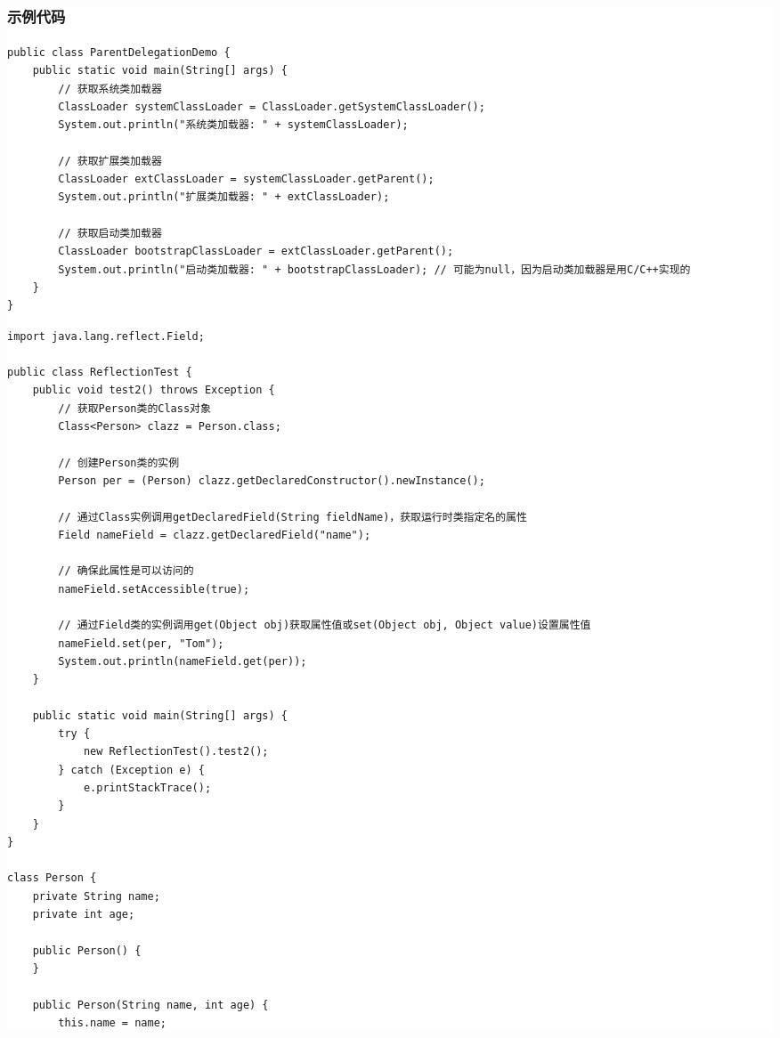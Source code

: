 ### 示例代码


```plain
public class ParentDelegationDemo {
    public static void main(String[] args) {
        // 获取系统类加载器
        ClassLoader systemClassLoader = ClassLoader.getSystemClassLoader();
        System.out.println("系统类加载器: " + systemClassLoader);

        // 获取扩展类加载器
        ClassLoader extClassLoader = systemClassLoader.getParent();
        System.out.println("扩展类加载器: " + extClassLoader);

        // 获取启动类加载器
        ClassLoader bootstrapClassLoader = extClassLoader.getParent();
        System.out.println("启动类加载器: " + bootstrapClassLoader); // 可能为null，因为启动类加载器是用C/C++实现的
    }
}
```







```plain
import java.lang.reflect.Field;

public class ReflectionTest {
    public void test2() throws Exception {
        // 获取Person类的Class对象
        Class<Person> clazz = Person.class;

        // 创建Person类的实例
        Person per = (Person) clazz.getDeclaredConstructor().newInstance();

        // 通过Class实例调用getDeclaredField(String fieldName)，获取运行时类指定名的属性
        Field nameField = clazz.getDeclaredField("name");

        // 确保此属性是可以访问的
        nameField.setAccessible(true);

        // 通过Field类的实例调用get(Object obj)获取属性值或set(Object obj, Object value)设置属性值
        nameField.set(per, "Tom");
        System.out.println(nameField.get(per));
    }

    public static void main(String[] args) {
        try {
            new ReflectionTest().test2();
        } catch (Exception e) {
            e.printStackTrace();
        }
    }
}

class Person {
    private String name;
    private int age;

    public Person() {
    }

    public Person(String name, int age) {
        this.name = name;
```